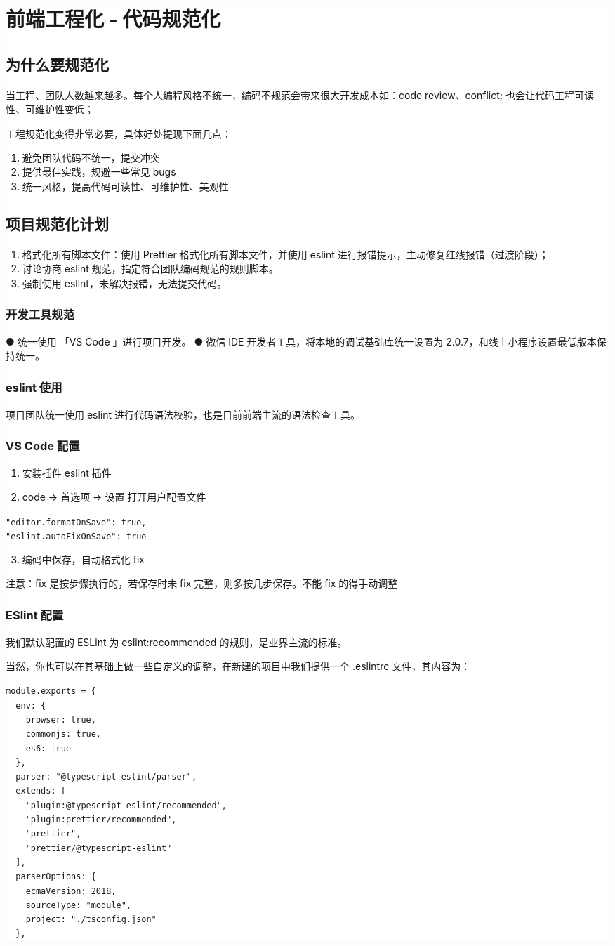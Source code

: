 # 前端工程化 - 代码规范化

## 为什么要规范化

当工程、团队人数越来越多。每个人编程风格不统一，编码不规范会带来很大开发成本如：code review、conflict; 也会让代码工程可读性、可维护性变低；

工程规范化变得非常必要，具体好处提现下面几点：

1. 避免团队代码不统一，提交冲突
2. 提供最佳实践，规避一些常见 bugs
3. 统一风格，提高代码可读性、可维护性、美观性

## 项目规范化计划

1. 格式化所有脚本文件：使用 Prettier 格式化所有脚本文件，并使用 eslint 进行报错提示，主动修复红线报错（过渡阶段）；
2. 讨论协商 eslint 规范，指定符合团队编码规范的规则脚本。
3. 强制使用 eslint，未解决报错，无法提交代码。

### 开发工具规范

● 统一使用 「VS Code 」进行项目开发。
● 微信 IDE 开发者工具，将本地的调试基础库统一设置为 2.0.7，和线上小程序设置最低版本保持统一。

### eslint 使用

项目团队统一使用 eslint 进行代码语法校验，也是目前前端主流的语法检查工具。

### VS Code 配置

1. 安装插件 eslint 插件

2. code -> 首选项 -> 设置 打开用户配置文件

```
"editor.formatOnSave": true,
"eslint.autoFixOnSave": true
```

3. 编码中保存，自动格式化 fix

注意：fix 是按步骤执行的，若保存时未 fix 完整，则多按几步保存。不能 fix 的得手动调整

### ESlint 配置

我们默认配置的 ESLint 为 eslint:recommended 的规则，是业界主流的标准。

当然，你也可以在其基础上做一些自定义的调整，在新建的项目中我们提供一个 .eslintrc 文件，其内容为：

```
module.exports = {
  env: {
    browser: true,
    commonjs: true,
    es6: true
  },
  parser: "@typescript-eslint/parser",
  extends: [
    "plugin:@typescript-eslint/recommended",
    "plugin:prettier/recommended",
    "prettier",
    "prettier/@typescript-eslint"
  ],
  parserOptions: {
    ecmaVersion: 2018,
    sourceType: "module",
    project: "./tsconfig.json"
  },
```